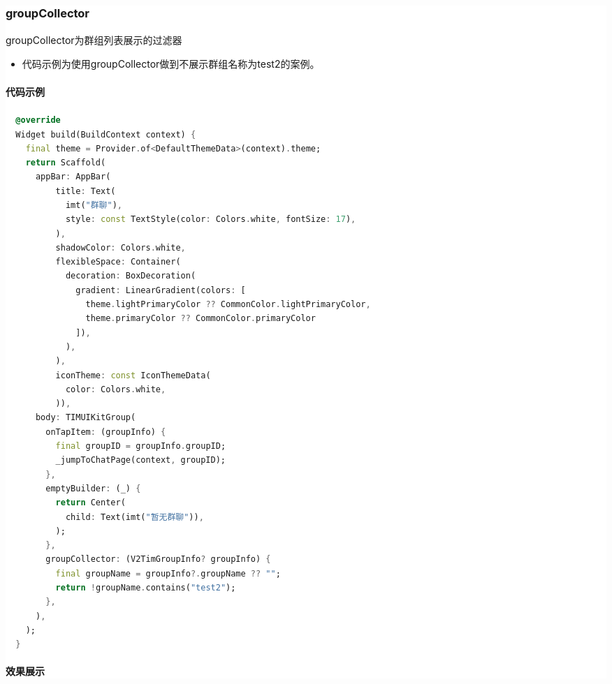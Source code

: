 ### groupCollector

groupCollector为群组列表展示的过滤器

* 代码示例为使用groupCollector做到不展示群组名称为test2的案例。

#### 代码示例

```dart
  @override
  Widget build(BuildContext context) {
    final theme = Provider.of<DefaultThemeData>(context).theme;
    return Scaffold(
      appBar: AppBar(
          title: Text(
            imt("群聊"),
            style: const TextStyle(color: Colors.white, fontSize: 17),
          ),
          shadowColor: Colors.white,
          flexibleSpace: Container(
            decoration: BoxDecoration(
              gradient: LinearGradient(colors: [
                theme.lightPrimaryColor ?? CommonColor.lightPrimaryColor,
                theme.primaryColor ?? CommonColor.primaryColor
              ]),
            ),
          ),
          iconTheme: const IconThemeData(
            color: Colors.white,
          )),
      body: TIMUIKitGroup(
        onTapItem: (groupInfo) {
          final groupID = groupInfo.groupID;
          _jumpToChatPage(context, groupID);
        },
        emptyBuilder: (_) {
          return Center(
            child: Text(imt("暂无群聊")),
          );
        },
        groupCollector: (V2TimGroupInfo? groupInfo) {
          final groupName = groupInfo?.groupName ?? "";
          return !groupName.contains("test2");
        },
      ),
    );
  }
```

#### 效果展示
